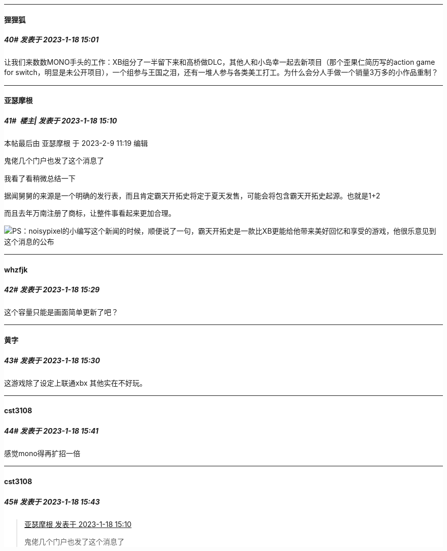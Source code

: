 *****

####  狸狸狐  
##### 40#       发表于 2023-1-18 15:01

让我们来数数MONO手头的工作：XB组分了一半留下来和高桥做DLC，其他人和小岛幸一起去新项目（那个歪果仁简历写的action game for switch，明显是未公开项目），一个组参与王国之泪，还有一堆人参与各类美工打工。为什么会分人手做一个销量3万多的小作品重制？

*****

####  亚瑟摩根  
##### 41#         楼主| 发表于 2023-1-18 15:10

 本帖最后由 亚瑟摩根 于 2023-2-9 11:19 编辑 

鬼佬几个门户也发了这个消息了

我看了看稍微总结一下

据闻舅舅的来源是一个明确的发行表，而且肯定霸天开拓史将定于夏天发售，可能会将包含霸天开拓史起源。也就是1+2

而且去年万南注册了商标，让整件事看起来更加合理。

<img src="https://static.saraba1st.com/image/smiley/face2017/067.png" referrerpolicy="no-referrer">PS：noisypixel的小编写这个新闻的时候，顺便说了一句，霸天开拓史是一款比XB更能给他带来美好回忆和享受的游戏，他很乐意见到这个消息的公布

*****

####  whzfjk  
##### 42#       发表于 2023-1-18 15:29

这个容量只能是画面简单更新了吧？

*****

####  黄字  
##### 43#       发表于 2023-1-18 15:30

这游戏除了设定上联通xbx 其他实在不好玩。

*****

####  cst3108  
##### 44#       发表于 2023-1-18 15:41

感觉mono得再扩招一倍

*****

####  cst3108  
##### 45#       发表于 2023-1-18 15:43

<blockquote><a href="httphttps://bbs.saraba1st.com/2b/forum.php?mod=redirect&amp;goto=findpost&amp;pid=59400466&amp;ptid=2115429" target="_blank">亚瑟摩根 发表于 2023-1-18 15:10</a>

鬼佬几个门户也发了这个消息了
